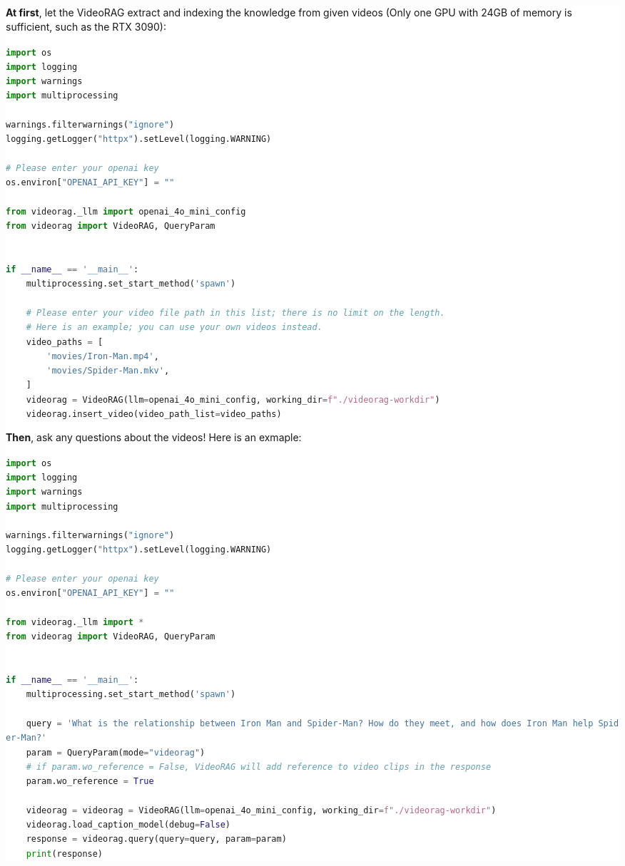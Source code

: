 **At first**, let the VideoRAG extract and indexing the knowledge from given videos (Only one GPU with 24GB of memory is sufficient, such as the RTX 3090):
```python
import os
import logging
import warnings
import multiprocessing

warnings.filterwarnings("ignore")
logging.getLogger("httpx").setLevel(logging.WARNING)

# Please enter your openai key
os.environ["OPENAI_API_KEY"] = ""

from videorag._llm import openai_4o_mini_config
from videorag import VideoRAG, QueryParam


if __name__ == '__main__':
    multiprocessing.set_start_method('spawn')

    # Please enter your video file path in this list; there is no limit on the length.
    # Here is an example; you can use your own videos instead.
    video_paths = [
        'movies/Iron-Man.mp4',
        'movies/Spider-Man.mkv',
    ]
    videorag = VideoRAG(llm=openai_4o_mini_config, working_dir=f"./videorag-workdir")
    videorag.insert_video(video_path_list=video_paths)
```

**Then**, ask any questions about the videos! Here is an exmaple:
```python
import os
import logging
import warnings
import multiprocessing

warnings.filterwarnings("ignore")
logging.getLogger("httpx").setLevel(logging.WARNING)

# Please enter your openai key
os.environ["OPENAI_API_KEY"] = ""

from videorag._llm import *
from videorag import VideoRAG, QueryParam


if __name__ == '__main__':
    multiprocessing.set_start_method('spawn')

    query = 'What is the relationship between Iron Man and Spider-Man? How do they meet, and how does Iron Man help Spider-Man?'
    param = QueryParam(mode="videorag")
    # if param.wo_reference = False, VideoRAG will add reference to video clips in the response
    param.wo_reference = True

    videorag = videorag = VideoRAG(llm=openai_4o_mini_config, working_dir=f"./videorag-workdir")
    videorag.load_caption_model(debug=False)
    response = videorag.query(query=query, param=param)
    print(response)
```
